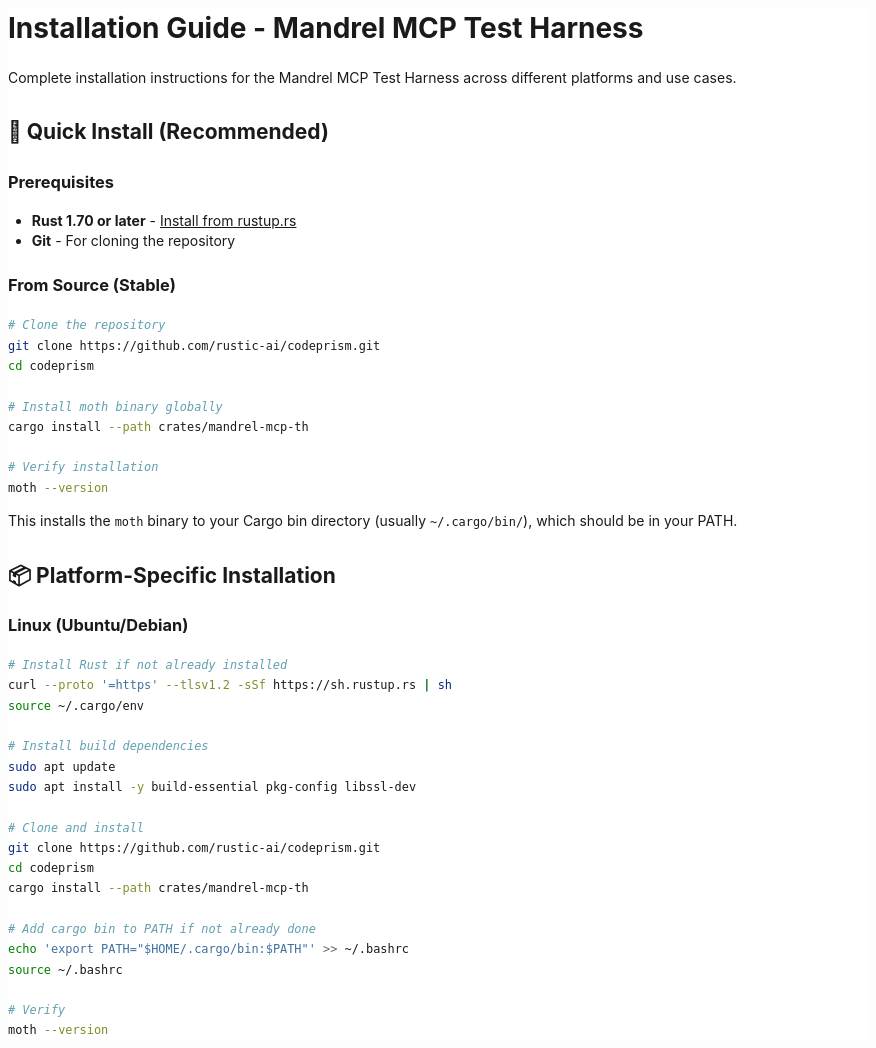 # Installation Guide - Mandrel MCP Test Harness

Complete installation instructions for the Mandrel MCP Test Harness across different platforms and use cases.

## 🚀 Quick Install (Recommended)

### Prerequisites

- **Rust 1.70 or later** - [Install from rustup.rs](https://rustup.rs/)
- **Git** - For cloning the repository

### From Source (Stable)

```bash
# Clone the repository
git clone https://github.com/rustic-ai/codeprism.git
cd codeprism

# Install moth binary globally
cargo install --path crates/mandrel-mcp-th

# Verify installation
moth --version
```

This installs the `moth` binary to your Cargo bin directory (usually `~/.cargo/bin/`), which should be in your PATH.

## 📦 Platform-Specific Installation

### Linux (Ubuntu/Debian)

```bash
# Install Rust if not already installed
curl --proto '=https' --tlsv1.2 -sSf https://sh.rustup.rs | sh
source ~/.cargo/env

# Install build dependencies
sudo apt update
sudo apt install -y build-essential pkg-config libssl-dev

# Clone and install
git clone https://github.com/rustic-ai/codeprism.git
cd codeprism
cargo install --path crates/mandrel-mcp-th

# Add cargo bin to PATH if not already done
echo 'export PATH="$HOME/.cargo/bin:$PATH"' >> ~/.bashrc
source ~/.bashrc

# Verify
moth --version
```
